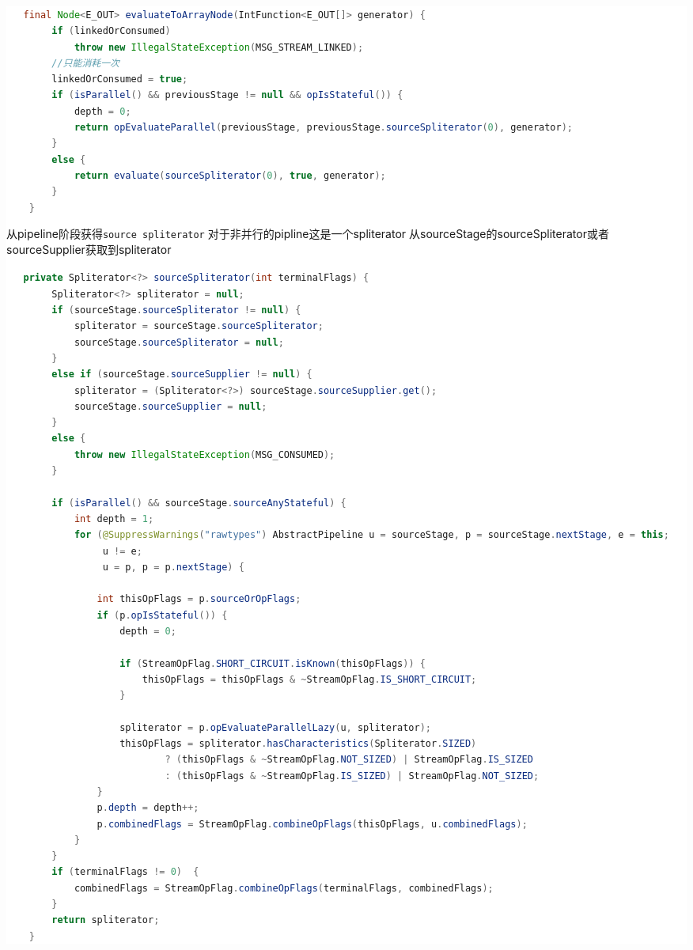 ```java
   final Node<E_OUT> evaluateToArrayNode(IntFunction<E_OUT[]> generator) {
        if (linkedOrConsumed)
            throw new IllegalStateException(MSG_STREAM_LINKED);
		//只能消耗一次
        linkedOrConsumed = true;
        if (isParallel() && previousStage != null && opIsStateful()) {
            depth = 0;
            return opEvaluateParallel(previousStage, previousStage.sourceSpliterator(0), generator);
        }
        else {
            return evaluate(sourceSpliterator(0), true, generator);
        }
    }
```
从pipeline阶段获得`source spliterator`
对于非并行的pipline这是一个spliterator
从sourceStage的sourceSpliterator或者sourceSupplier获取到spliterator

```java
   private Spliterator<?> sourceSpliterator(int terminalFlags) {
        Spliterator<?> spliterator = null;
        if (sourceStage.sourceSpliterator != null) {
            spliterator = sourceStage.sourceSpliterator;
            sourceStage.sourceSpliterator = null;
        }
        else if (sourceStage.sourceSupplier != null) {
            spliterator = (Spliterator<?>) sourceStage.sourceSupplier.get();
            sourceStage.sourceSupplier = null;
        }
        else {
            throw new IllegalStateException(MSG_CONSUMED);
        }

        if (isParallel() && sourceStage.sourceAnyStateful) {
            int depth = 1;
            for (@SuppressWarnings("rawtypes") AbstractPipeline u = sourceStage, p = sourceStage.nextStage, e = this;
                 u != e;
                 u = p, p = p.nextStage) {

                int thisOpFlags = p.sourceOrOpFlags;
                if (p.opIsStateful()) {
                    depth = 0;

                    if (StreamOpFlag.SHORT_CIRCUIT.isKnown(thisOpFlags)) {
                        thisOpFlags = thisOpFlags & ~StreamOpFlag.IS_SHORT_CIRCUIT;
                    }

                    spliterator = p.opEvaluateParallelLazy(u, spliterator);
                    thisOpFlags = spliterator.hasCharacteristics(Spliterator.SIZED)
                            ? (thisOpFlags & ~StreamOpFlag.NOT_SIZED) | StreamOpFlag.IS_SIZED
                            : (thisOpFlags & ~StreamOpFlag.IS_SIZED) | StreamOpFlag.NOT_SIZED;
                }
                p.depth = depth++;
                p.combinedFlags = StreamOpFlag.combineOpFlags(thisOpFlags, u.combinedFlags);
            }
        }
        if (terminalFlags != 0)  {
            combinedFlags = StreamOpFlag.combineOpFlags(terminalFlags, combinedFlags);
        }
        return spliterator;
    }
```